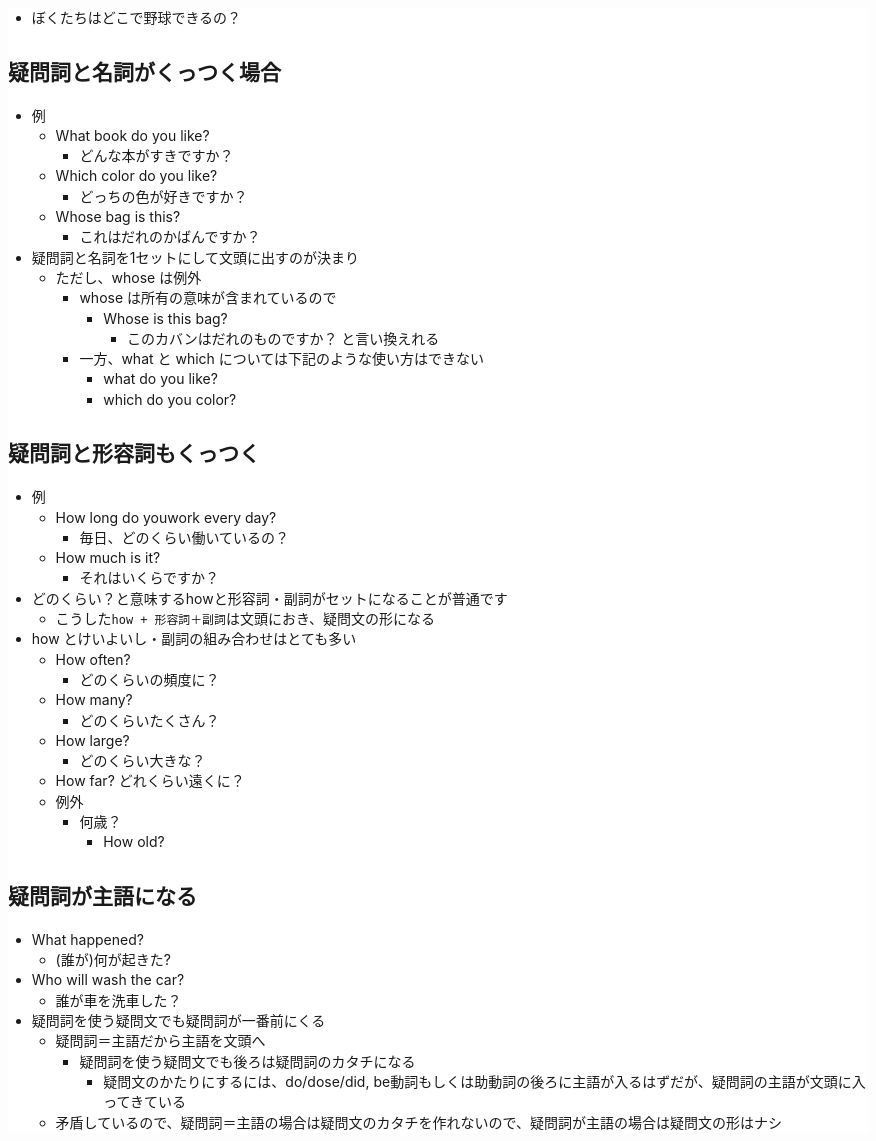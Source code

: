   * ぼくたちはどこで野球できるの？
## 疑問詞と名詞がくっつく場合
* 例
  * What book do you like?
    * どんな本がすきですか？　
  * Which color do you like?
    * どっちの色が好きですか？
  * Whose bag is this?
    * これはだれのかばんですか？
* 疑問詞と名詞を1セットにして文頭に出すのが決まり
  * ただし、whose は例外
    * whose は所有の意味が含まれているので
      * Whose is this bag?
        * このカバンはだれのものですか？ と言い換えれる
    * 一方、what と which については下記のような使い方はできない
      * what do you like?
      * which do you color?
## 疑問詞と形容詞もくっつく
* 例
  * How long do youwork every day?
    * 毎日、どのくらい働いているの？
  * How much is it?
    * それはいくらですか？
* どのくらい？と意味するhowと形容詞・副詞がセットになることが普通です
  * こうした`how + 形容詞＋副詞`は文頭におき、疑問文の形になる
* how とけいよいし・副詞の組み合わせはとても多い
  * How often?
    * どのくらいの頻度に？
  * How many?
    * どのくらいたくさん？
  * How large?
    * どのくらい大きな？
  * How far?
     どれくらい遠くに？
  * 例外
    * 何歳？
      * How old?
## 疑問詞が主語になる
* What happened?
  * (誰が)何が起きた?
* Who will wash the car?
  * 誰が車を洗車した？
* 疑問詞を使う疑問文でも疑問詞が一番前にくる
  * 疑問詞＝主語だから主語を文頭へ
    * 疑問詞を使う疑問文でも後ろは疑問詞のカタチになる
      * 疑問文のかたりにするには、do/dose/did, be動詞もしくは助動詞の後ろに主語が入るはずだが、疑問詞の主語が文頭に入ってきている
  * 矛盾しているので、疑問詞＝主語の場合は疑問文のカタチを作れないので、疑問詞が主語の場合は疑問文の形はナシ
